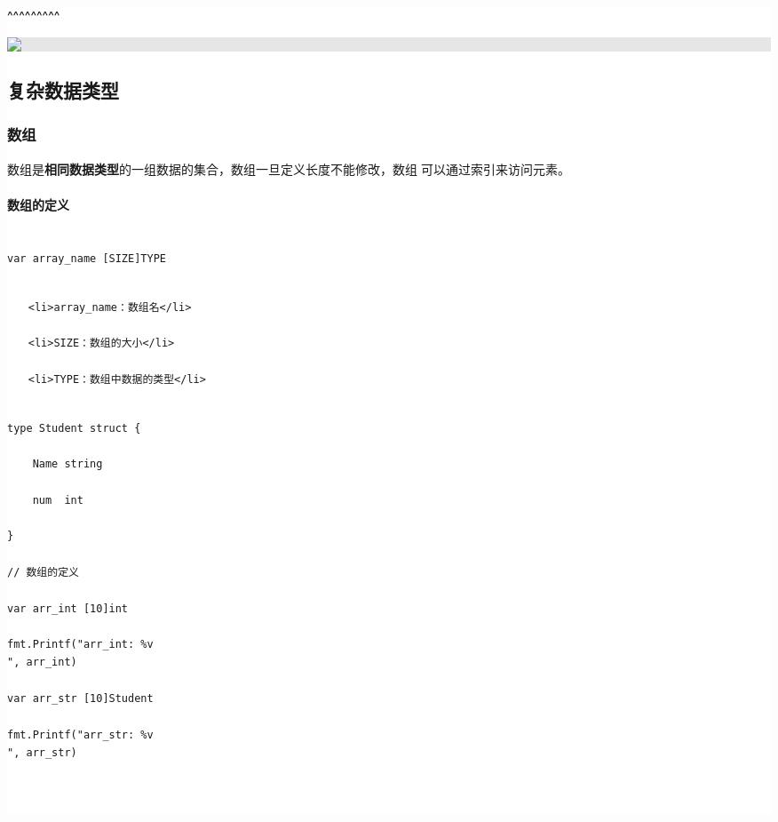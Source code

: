 
<BlogInfo title="golang学习笔记系列之复杂数据类型" author="白日梦想猿" pv=0 read_times=0 pre_cost_time=211 category="golang" tag_list="['数据类型']" create_time="2022.09.18 22:40:24.602004" update_time="2022.09.18 22:40:24" />

^^^^^^^^^
<p><img src="https://gimg2.baidu.com/image_search/src=http%3A%2F%2Fp8.itc.cn%2Fq_70%2Fimages03%2F20210221%2Fd778753d6a0d4ab9b685aaf362810c0d.gif&amp;refer=http%3A%2F%2Fp8.itc.cn&amp;app=2002&amp;size=f9999,10000&amp;q=a80&amp;n=0&amp;g=0n&amp;fmt=auto?sec=1665661975&amp;t=37860c72d333426b69c936abcb7d5473" style="-webkit-user-select:none; background-color:hsl(0, 0%, 90%); display:block; margin:auto; transition:background-color 300ms" /></p>



<h2>复杂数据类型</h2>



<h3>数组</h3>



<p>数组是<strong>相同数据类型</strong>的一组数据的集合，数组一旦定义长度不能修改，数组 可以通过索引来访问元素。</p>



<h4><strong>数组的定义</strong></h4>



<pre>

<code>var array_name [SIZE]TYPE

</code></pre>



<ul>

	<li>array_name：数组名</li>

	<li>SIZE：数组的大小</li>

	<li>TYPE：数组中数据的类型</li>

</ul>



<pre>

<code>type Student struct {

	Name string

	num  int

}

// 数组的定义

var arr_int [10]int

fmt.Printf(&quot;arr_int: %v
&quot;, arr_int)

var arr_str [10]Student

fmt.Printf(&quot;arr_str: %v
&quot;, arr_str)
